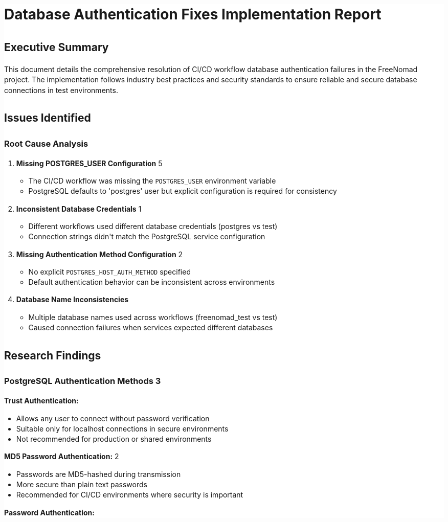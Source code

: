 # Database Authentication Fixes Implementation Report

## Executive Summary

This document details the comprehensive resolution of CI/CD workflow database authentication failures in the FreeNomad project. The implementation follows industry best practices and security standards to ensure reliable and secure database connections in test environments.

## Issues Identified

### Root Cause Analysis

1. **Missing POSTGRES_USER Configuration** <mcreference link="https://docs.gitlab.com/ci/services/postgres/" index="5">5</mcreference>
   - The CI/CD workflow was missing the `POSTGRES_USER` environment variable
   - PostgreSQL defaults to 'postgres' user but explicit configuration is required for consistency

2. **Inconsistent Database Credentials** <mcreference link="https://scalablehuman.com/2024/11/21/troubleshooting-password-authentication-failures-in-docker-compose-with-postgresql/" index="1">1</mcreference>
   - Different workflows used different database credentials (postgres vs test)
   - Connection strings didn't match the PostgreSQL service configuration

3. **Missing Authentication Method Configuration** <mcreference link="https://www.postgresql.org/docs/9.2/auth-methods.html" index="2">2</mcreference>
   - No explicit `POSTGRES_HOST_AUTH_METHOD` specified
   - Default authentication behavior can be inconsistent across environments

4. **Database Name Inconsistencies**
   - Multiple database names used across workflows (freenomad_test vs test)
   - Caused connection failures when services expected different databases

## Research Findings

### PostgreSQL Authentication Methods <mcreference link="https://www.postgresql.org/docs/current/auth-trust.html" index="3">3</mcreference>

**Trust Authentication:**

- Allows any user to connect without password verification
- Suitable only for localhost connections in secure environments
- Not recommended for production or shared environments

**MD5 Password Authentication:** <mcreference link="https://www.postgresql.org/docs/9.1/auth-methods.html" index="2">2</mcreference>

- Passwords are MD5-hashed during transmission
- More secure than plain text passwords
- Recommended for CI/CD environments where security is important

**Password Authentication:**
